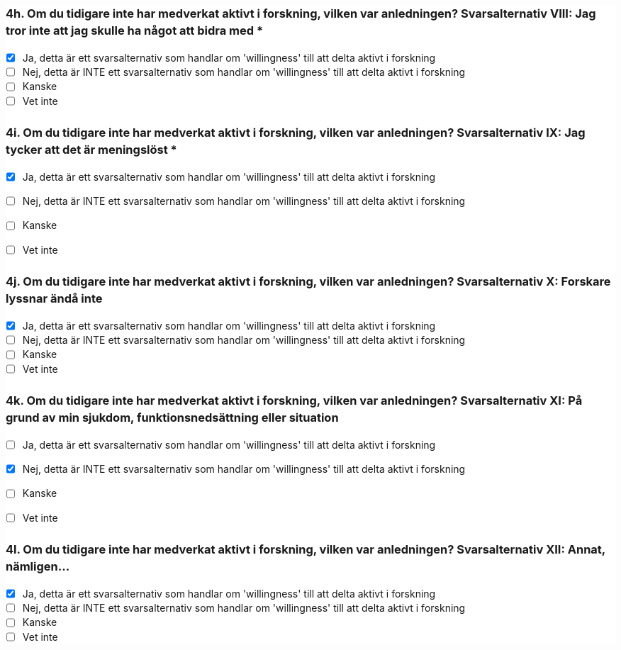 
### 4h. Om du tidigare inte har medverkat aktivt i forskning, vilken var anledningen? Svarsalternativ VIII: Jag tror inte att jag skulle ha något att bidra med *

- [x] Ja, detta är ett svarsalternativ som handlar om 'willingness' till att delta aktivt i forskning
- [ ] Nej, detta är INTE ett svarsalternativ som handlar om 'willingness' till att delta aktivt i forskning
- [ ] Kanske
- [ ] Vet inte

### 4i. Om du tidigare inte har medverkat aktivt i forskning, vilken var anledningen? Svarsalternativ IX: Jag tycker att det är meningslöst *

- [x] Ja, detta är ett svarsalternativ som handlar om 'willingness' till att delta aktivt i forskning
- [ ] Nej, detta är INTE ett svarsalternativ som handlar om 'willingness' till att delta aktivt i forskning
- [ ] Kanske
- [ ] Vet inte


### 4j. Om du tidigare inte har medverkat aktivt i forskning, vilken var anledningen? Svarsalternativ X: Forskare lyssnar ändå inte

- [x] Ja, detta är ett svarsalternativ som handlar om 'willingness' till att delta aktivt i forskning
- [ ] Nej, detta är INTE ett svarsalternativ som handlar om 'willingness' till att delta aktivt i forskning
- [ ] Kanske
- [ ] Vet inte

### 4k. Om du tidigare inte har medverkat aktivt i forskning, vilken var anledningen? Svarsalternativ XI: På grund av min sjukdom, funktionsnedsättning eller situation

- [ ] Ja, detta är ett svarsalternativ som handlar om 'willingness' till att delta aktivt i forskning
- [x] Nej, detta är INTE ett svarsalternativ som handlar om 'willingness' till att delta aktivt i forskning
- [ ] Kanske
- [ ] Vet inte


### 4l. Om du tidigare inte har medverkat aktivt i forskning, vilken var anledningen?                                                              Svarsalternativ XII: Annat, nämligen...

- [x] Ja, detta är ett svarsalternativ som handlar om 'willingness' till att delta aktivt i forskning
- [ ] Nej, detta är INTE ett svarsalternativ som handlar om 'willingness' till att delta aktivt i forskning
- [ ] Kanske
- [ ] Vet inte
